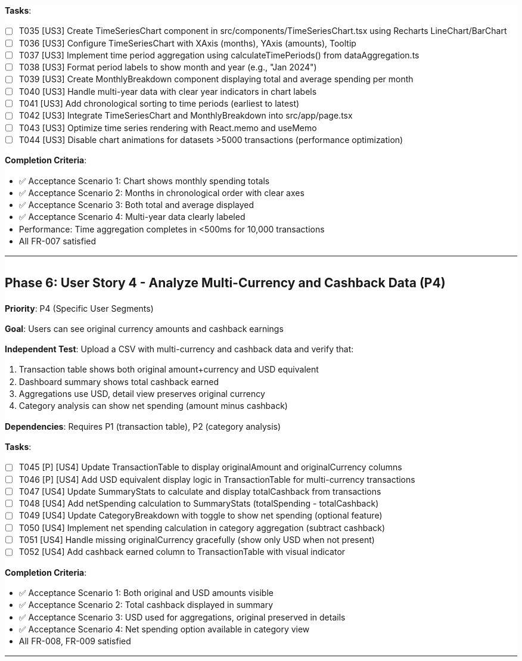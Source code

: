 **Tasks**:

- [ ] T035 [US3] Create TimeSeriesChart component in src/components/TimeSeriesChart.tsx using Recharts LineChart/BarChart
- [ ] T036 [US3] Configure TimeSeriesChart with XAxis (months), YAxis (amounts), Tooltip
- [ ] T037 [US3] Implement time period aggregation using calculateTimePeriods() from dataAggregation.ts
- [ ] T038 [US3] Format period labels to show month and year (e.g., "Jan 2024")
- [ ] T039 [US3] Create MonthlyBreakdown component displaying total and average spending per month
- [ ] T040 [US3] Handle multi-year data with clear year indicators in chart labels
- [ ] T041 [US3] Add chronological sorting to time periods (earliest to latest)
- [ ] T042 [US3] Integrate TimeSeriesChart and MonthlyBreakdown into src/app/page.tsx
- [ ] T043 [US3] Optimize time series rendering with React.memo and useMemo
- [ ] T044 [US3] Disable chart animations for datasets >5000 transactions (performance optimization)

**Completion Criteria**:
- ✅ Acceptance Scenario 1: Chart shows monthly spending totals
- ✅ Acceptance Scenario 2: Months in chronological order with clear axes
- ✅ Acceptance Scenario 3: Both total and average displayed
- ✅ Acceptance Scenario 4: Multi-year data clearly labeled
- Performance: Time aggregation completes in <500ms for 10,000 transactions
- All FR-007 satisfied

---

## Phase 6: User Story 4 - Analyze Multi-Currency and Cashback Data (P4)

**Priority**: P4 (Specific User Segments)

**Goal**: Users can see original currency amounts and cashback earnings

**Independent Test**: Upload a CSV with multi-currency and cashback data and verify that:
1. Transaction table shows both original amount+currency and USD equivalent
2. Dashboard summary shows total cashback earned
3. Aggregations use USD, detail view preserves original currency
4. Category analysis can show net spending (amount minus cashback)

**Dependencies**: Requires P1 (transaction table), P2 (category analysis)

**Tasks**:

- [ ] T045 [P] [US4] Update TransactionTable to display originalAmount and originalCurrency columns
- [ ] T046 [P] [US4] Add USD equivalent display logic in TransactionTable for multi-currency transactions
- [ ] T047 [US4] Update SummaryStats to calculate and display totalCashback from transactions
- [ ] T048 [US4] Add netSpending calculation to SummaryStats (totalSpending - totalCashback)
- [ ] T049 [US4] Update CategoryBreakdown with toggle to show net spending (optional feature)
- [ ] T050 [US4] Implement net spending calculation in category aggregation (subtract cashback)
- [ ] T051 [US4] Handle missing originalCurrency gracefully (show only USD when not present)
- [ ] T052 [US4] Add cashback earned column to TransactionTable with visual indicator

**Completion Criteria**:
- ✅ Acceptance Scenario 1: Both original and USD amounts visible
- ✅ Acceptance Scenario 2: Total cashback displayed in summary
- ✅ Acceptance Scenario 3: USD used for aggregations, original preserved in details
- ✅ Acceptance Scenario 4: Net spending option available in category view
- All FR-008, FR-009 satisfied

---